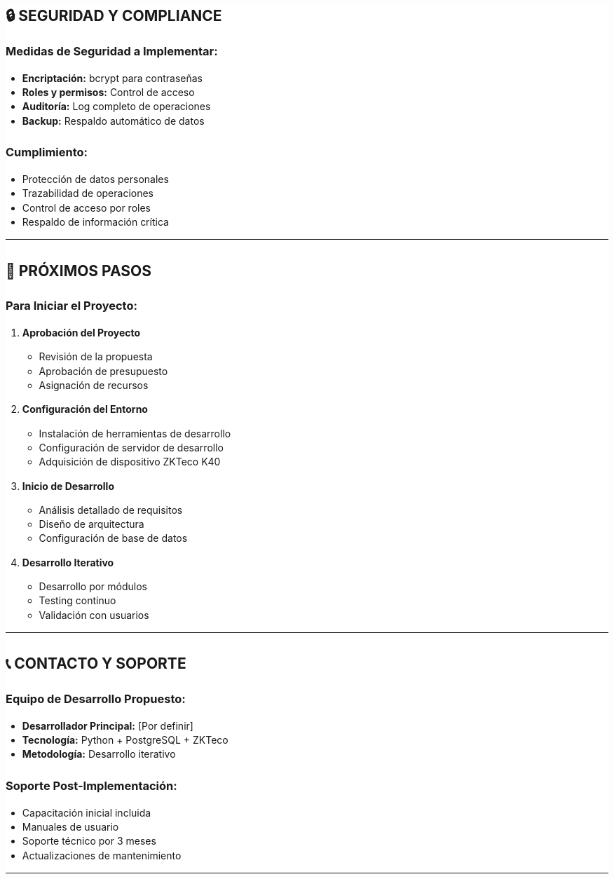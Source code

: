 ## 🔒 SEGURIDAD Y COMPLIANCE

### **Medidas de Seguridad a Implementar:**
- **Encriptación:** bcrypt para contraseñas
- **Roles y permisos:** Control de acceso
- **Auditoría:** Log completo de operaciones
- **Backup:** Respaldo automático de datos

### **Cumplimiento:**
- Protección de datos personales
- Trazabilidad de operaciones
- Control de acceso por roles
- Respaldo de información crítica

---

## 🎯 PRÓXIMOS PASOS

### **Para Iniciar el Proyecto:**

1. **Aprobación del Proyecto**
   - Revisión de la propuesta
   - Aprobación de presupuesto
   - Asignación de recursos

2. **Configuración del Entorno**
   - Instalación de herramientas de desarrollo
   - Configuración de servidor de desarrollo
   - Adquisición de dispositivo ZKTeco K40

3. **Inicio de Desarrollo**
   - Análisis detallado de requisitos
   - Diseño de arquitectura
   - Configuración de base de datos

4. **Desarrollo Iterativo**
   - Desarrollo por módulos
   - Testing continuo
   - Validación con usuarios

---

## 📞 CONTACTO Y SOPORTE

### **Equipo de Desarrollo Propuesto:**
- **Desarrollador Principal:** [Por definir]
- **Tecnología:** Python + PostgreSQL + ZKTeco
- **Metodología:** Desarrollo iterativo

### **Soporte Post-Implementación:**
- Capacitación inicial incluida
- Manuales de usuario
- Soporte técnico por 3 meses
- Actualizaciones de mantenimiento

---